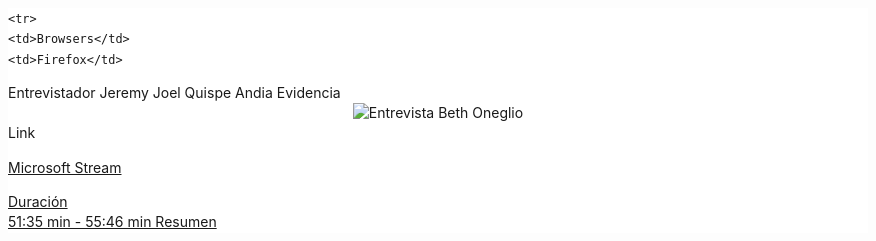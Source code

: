	<tr>
    <td>Browsers</td>
    <td>Firefox</td>
  </tr>
  <tr>
    <td>Entrevistador</td>
    <td>Jeremy Joel Quispe Andia</td>
  </tr>
   <tr>
    <td>Evidencia</td>
    <td><div align="center"><img src="https://github.com/TechZo-CC238-SW63/Report/blob/main/Resources/Chapter-II/Interviews/bethoneglio_interview.png?raw=true" alt="Entrevista Beth Oneglio"></div></td>
  </tr>
  <tr>
    <td>Link</td>
    <td><p><a target="_blank"  href="https://upcedupe-my.sharepoint.com/:v:/g/personal/u202214059_upc_edu_pe/EaUcStcLdUhLhfvlUILTBFkBF8uV4MdTKowycEk30aIFkA?nav=eyJyZWZlcnJhbEluZm8iOnsicmVmZXJyYWxBcHAiOiJTdHJlYW1XZWJBcHAiLCJyZWZlcnJhbFZpZXciOiJTaGFyZURpYWxvZy1MaW5rIiwicmVmZXJyYWxBcHBQbGF0Zm9ybSI6IldlYiIsInJlZmVycmFsTW9kZSI6InZpZXcifX0%3D&e=85qOjz" title="Title">Microsoft Stream</p></td>
  </tr>
  <tr>
    <td>Duración<br></td>
    <td>51:35 min - 55:46 min </td>
  </tr>
  <tr>
    <td>Resumen</td>
